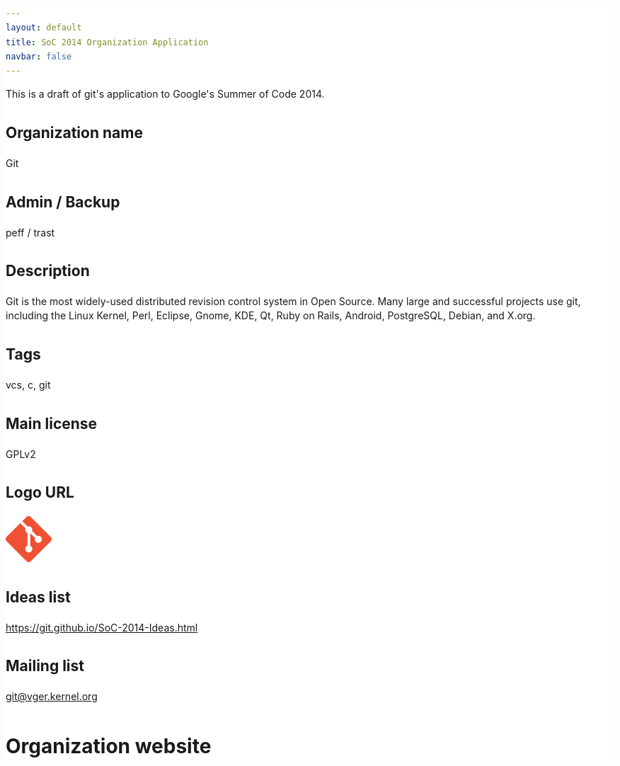 ```yaml
---
layout: default
title: SoC 2014 Organization Application
navbar: false
---
```


This is a draft of git's application to Google's Summer of Code 2014.

## Organization name

Git

## Admin / Backup

peff / trast

## Description

Git is the most widely-used distributed revision control system in Open
Source.  Many large and successful projects use git, including the Linux
Kernel, Perl, Eclipse, Gnome, KDE, Qt, Ruby on Rails, Android,
PostgreSQL, Debian, and X.org.

## Tags

vcs, c, git

## Main license

GPLv2

## Logo URL

![Git Logo](/images/logo.png)

## Ideas list

<https://git.github.io/SoC-2014-Ideas.html>

## Mailing list

git@vger.kernel.org

# Organization website
